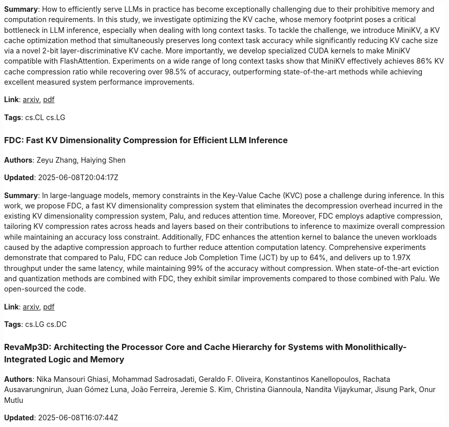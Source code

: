 **Summary**: How to efficiently serve LLMs in practice has become exceptionally challenging due to their prohibitive memory and computation requirements. In this study, we investigate optimizing the KV cache, whose memory footprint poses a critical bottleneck in LLM inference, especially when dealing with long context tasks. To tackle the challenge, we introduce MiniKV, a KV cache optimization method that simultaneously preserves long context task accuracy while significantly reducing KV cache size via a novel 2-bit layer-discriminative KV cache. More importantly, we develop specialized CUDA kernels to make MiniKV compatible with FlashAttention. Experiments on a wide range of long context tasks show that MiniKV effectively achieves 86% KV cache compression ratio while recovering over 98.5% of accuracy, outperforming state-of-the-art methods while achieving excellent measured system performance improvements.

**Link**: [arxiv](http://arxiv.org/abs/2411.18077v3),  [pdf](http://arxiv.org/pdf/2411.18077v3)

**Tags**: cs.CL cs.LG 



### FDC: Fast KV Dimensionality Compression for Efficient LLM Inference
**Authors**: Zeyu Zhang, Haiying Shen

**Updated**: 2025-06-08T20:04:17Z

**Summary**: In large-language models, memory constraints in the Key-Value Cache (KVC) pose a challenge during inference. In this work, we propose FDC, a fast KV dimensionality compression system that eliminates the decompression overhead incurred in the existing KV dimensionality compression system, Palu, and reduces attention time. Moreover, FDC employs adaptive compression, tailoring KV compression rates across heads and layers based on their contributions to inference to maximize overall compression while maintaining an accuracy loss constraint. Additionally, FDC enhances the attention kernel to balance the uneven workloads caused by the adaptive compression approach to further reduce attention computation latency. Comprehensive experiments demonstrate that compared to Palu, FDC can reduce Job Completion Time (JCT) by up to 64%, and delivers up to 1.97X throughput under the same latency, while maintaining 99% of the accuracy without compression. When state-of-the-art eviction and quantization methods are combined with FDC, they exhibit similar improvements compared to those combined with Palu. We open-sourced the code.

**Link**: [arxiv](http://arxiv.org/abs/2408.04107v3),  [pdf](http://arxiv.org/pdf/2408.04107v3)

**Tags**: cs.LG cs.DC 



### RevaMp3D: Architecting the Processor Core and Cache Hierarchy for   Systems with Monolithically-Integrated Logic and Memory
**Authors**: Nika Mansouri Ghiasi, Mohammad Sadrosadati, Geraldo F. Oliveira, Konstantinos Kanellopoulos, Rachata Ausavarungnirun, Juan Gómez Luna, João Ferreira, Jeremie S. Kim, Christina Giannoula, Nandita Vijaykumar, Jisung Park, Onur Mutlu

**Updated**: 2025-06-08T16:07:44Z
